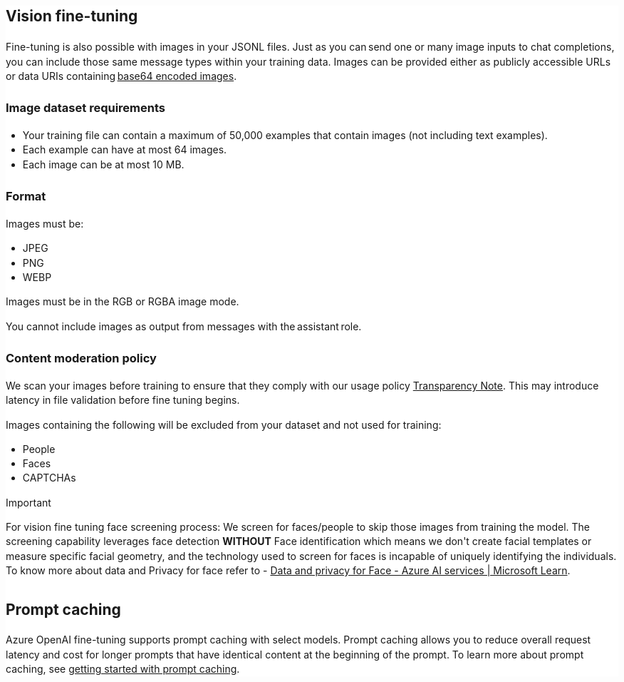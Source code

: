 ## Vision fine-tuning

Fine-tuning is also possible with images in your JSONL files. Just as you can send one or many image inputs to chat completions, you can include those same message types within your training data. Images can be provided either as publicly accessible URLs or data URIs containing [base64 encoded images](/azure/ai-services/openai/how-to/gpt-with-vision?tabs=rest#call-the-chat-completion-apis). 

### Image dataset requirements

- Your training file can contain a maximum of 50,000 examples that contain images (not including text examples).
- Each example can have at most 64 images.
- Each image can be at most 10 MB.

### Format

Images must be:

- JPEG
- PNG
- WEBP

Images must be in the RGB or RGBA image mode.

You cannot include images as output from messages with the assistant role.

### Content moderation policy

We scan your images before training to ensure that they comply with our usage policy [Transparency Note](/legal/cognitive-services/openai/transparency-note?context=%2Fazure%2Fai-services%2Fopenai%2Fcontext%2Fcontext&tabs=text). This may introduce latency in file validation before fine tuning begins.

Images containing the following will be excluded from your dataset and not used for training:

- People
- Faces
- CAPTCHAs

> [!IMPORTANT]
>For  vision fine tuning face screening process: We screen for faces/people to skip those images from training the model. The screening capability leverages face detection **WITHOUT** Face identification which means we don't create facial templates or measure specific facial geometry, and the technology used to screen for faces is incapable of uniquely identifying the individuals. To know more about data and Privacy for face refer to - [Data and privacy for Face - Azure AI services | Microsoft Learn](/legal/cognitive-services/computer-vision/imageanalysis-data-privacy-security?context=%2Fazure%2Fai-services%2Fcomputer-vision%2Fcontext%2Fcontext).

## Prompt caching

Azure OpenAI fine-tuning supports prompt caching with select models. Prompt caching allows you to reduce overall request latency and cost for longer prompts that have identical content at the beginning of the prompt. To learn more about prompt caching, see [getting started with prompt caching](./prompt-caching.md).
